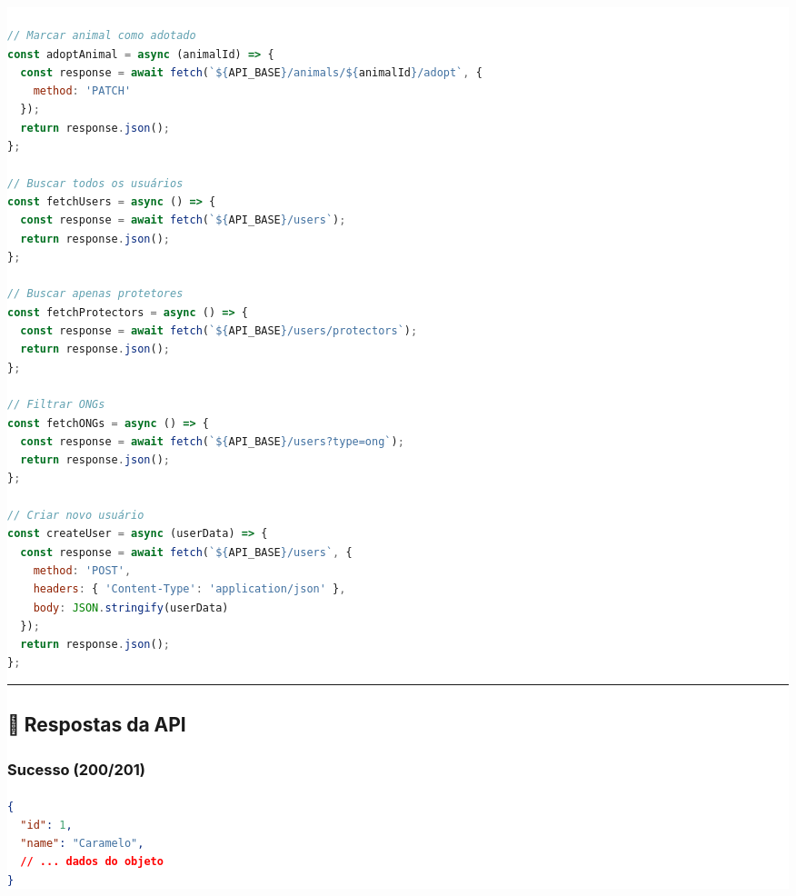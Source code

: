 ```javascript

// Marcar animal como adotado
const adoptAnimal = async (animalId) => {
  const response = await fetch(`${API_BASE}/animals/${animalId}/adopt`, {
    method: 'PATCH'
  });
  return response.json();
};

// Buscar todos os usuários
const fetchUsers = async () => {
  const response = await fetch(`${API_BASE}/users`);
  return response.json();
};

// Buscar apenas protetores
const fetchProtectors = async () => {
  const response = await fetch(`${API_BASE}/users/protectors`);
  return response.json();
};

// Filtrar ONGs
const fetchONGs = async () => {
  const response = await fetch(`${API_BASE}/users?type=ong`);
  return response.json();
};

// Criar novo usuário
const createUser = async (userData) => {
  const response = await fetch(`${API_BASE}/users`, {
    method: 'POST',
    headers: { 'Content-Type': 'application/json' },
    body: JSON.stringify(userData)
  });
  return response.json();
};
```

---

## 📱 Respostas da API

### Sucesso (200/201)
```json
{
  "id": 1,
  "name": "Caramelo",
  // ... dados do objeto
}
```
